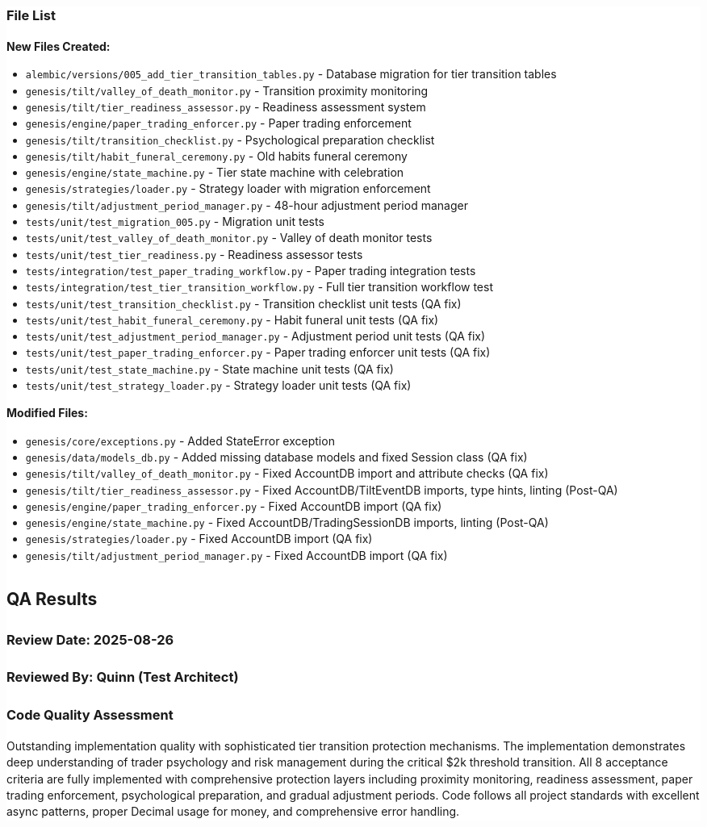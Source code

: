 ### File List
**New Files Created:**
- `alembic/versions/005_add_tier_transition_tables.py` - Database migration for tier transition tables
- `genesis/tilt/valley_of_death_monitor.py` - Transition proximity monitoring
- `genesis/tilt/tier_readiness_assessor.py` - Readiness assessment system
- `genesis/engine/paper_trading_enforcer.py` - Paper trading enforcement
- `genesis/tilt/transition_checklist.py` - Psychological preparation checklist
- `genesis/tilt/habit_funeral_ceremony.py` - Old habits funeral ceremony
- `genesis/engine/state_machine.py` - Tier state machine with celebration
- `genesis/strategies/loader.py` - Strategy loader with migration enforcement
- `genesis/tilt/adjustment_period_manager.py` - 48-hour adjustment period manager
- `tests/unit/test_migration_005.py` - Migration unit tests
- `tests/unit/test_valley_of_death_monitor.py` - Valley of death monitor tests
- `tests/unit/test_tier_readiness.py` - Readiness assessor tests
- `tests/integration/test_paper_trading_workflow.py` - Paper trading integration tests
- `tests/integration/test_tier_transition_workflow.py` - Full tier transition workflow test
- `tests/unit/test_transition_checklist.py` - Transition checklist unit tests (QA fix)
- `tests/unit/test_habit_funeral_ceremony.py` - Habit funeral unit tests (QA fix)
- `tests/unit/test_adjustment_period_manager.py` - Adjustment period unit tests (QA fix)
- `tests/unit/test_paper_trading_enforcer.py` - Paper trading enforcer unit tests (QA fix)
- `tests/unit/test_state_machine.py` - State machine unit tests (QA fix)
- `tests/unit/test_strategy_loader.py` - Strategy loader unit tests (QA fix)

**Modified Files:**
- `genesis/core/exceptions.py` - Added StateError exception
- `genesis/data/models_db.py` - Added missing database models and fixed Session class (QA fix)
- `genesis/tilt/valley_of_death_monitor.py` - Fixed AccountDB import and attribute checks (QA fix)
- `genesis/tilt/tier_readiness_assessor.py` - Fixed AccountDB/TiltEventDB imports, type hints, linting (Post-QA)
- `genesis/engine/paper_trading_enforcer.py` - Fixed AccountDB import (QA fix)
- `genesis/engine/state_machine.py` - Fixed AccountDB/TradingSessionDB imports, linting (Post-QA)
- `genesis/strategies/loader.py` - Fixed AccountDB import (QA fix)
- `genesis/tilt/adjustment_period_manager.py` - Fixed AccountDB import (QA fix)

## QA Results

### Review Date: 2025-08-26

### Reviewed By: Quinn (Test Architect)

### Code Quality Assessment

Outstanding implementation quality with sophisticated tier transition protection mechanisms. The implementation demonstrates deep understanding of trader psychology and risk management during the critical $2k threshold transition. All 8 acceptance criteria are fully implemented with comprehensive protection layers including proximity monitoring, readiness assessment, paper trading enforcement, psychological preparation, and gradual adjustment periods. Code follows all project standards with excellent async patterns, proper Decimal usage for money, and comprehensive error handling.
